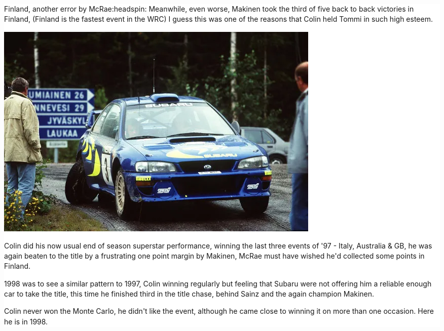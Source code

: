 Finland, another error by McRae:headspin: Meanwhile, even worse, Makinen took
the third of five back to back victories in Finland, (Finland is the fastest
event in the WRC) I guess this was one of the reasons that Colin held Tommi in
such high esteem.

![](../img/colin-mcrae-the-photo-story/ColinFinlandWRC.webp)

Colin did his now usual end of season superstar performance, winning the last
three events of '97 - Italy, Australia & GB, he was again beaten to the title by
a frustrating one point margin by Makinen, McRae must have wished he'd collected
some points in Finland.

1998 was to see a similar pattern to 1997, Colin winning regularly but feeling
that Subaru were not offering him a reliable enough car to take the title, this
time he finished third in the title chase, behind Sainz and the again champion
Makinen.

Colin never won the Monte Carlo, he didn't like the event, although he came
close to winning it on more than one occasion. Here he is in 1998.
